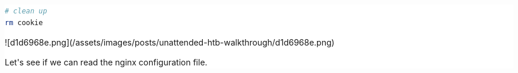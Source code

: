 ```bash
# clean up
rm cookie
```

<a class="image-popup">
![d1d6968e.png](/assets/images/posts/unattended-htb-walkthrough/d1d6968e.png)
</a>

Let\'s see if we can read the nginx configuration file.

<a class="image-popup">